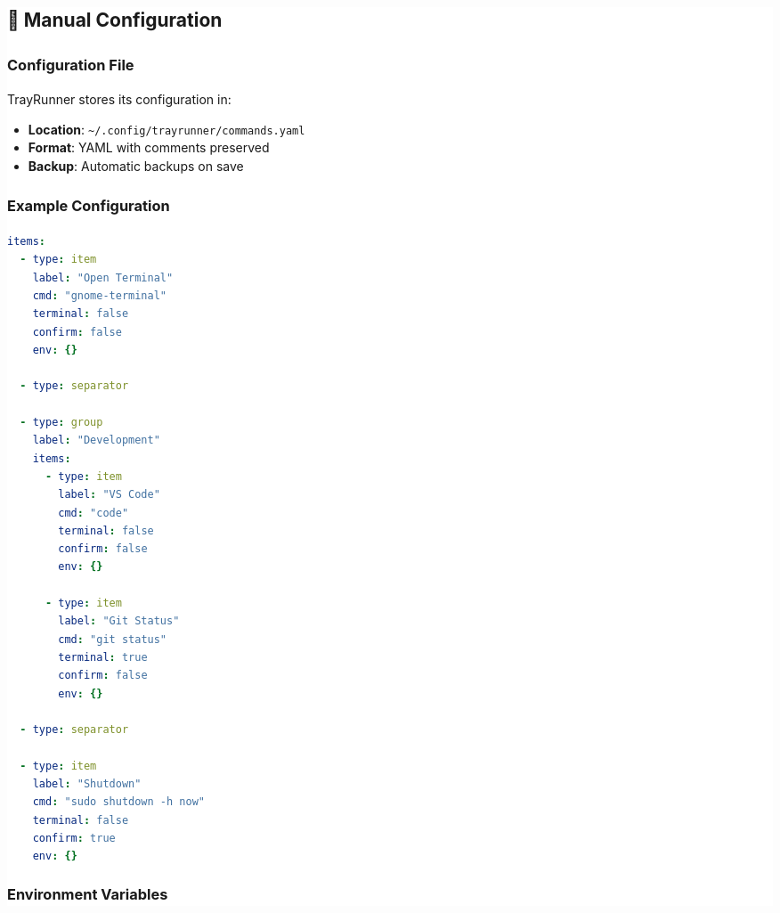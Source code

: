 
## 🔧 Manual Configuration

### Configuration File

TrayRunner stores its configuration in:
- **Location**: `~/.config/trayrunner/commands.yaml`
- **Format**: YAML with comments preserved
- **Backup**: Automatic backups on save

### Example Configuration

```yaml
items:
  - type: item
    label: "Open Terminal"
    cmd: "gnome-terminal"
    terminal: false
    confirm: false
    env: {}

  - type: separator

  - type: group
    label: "Development"
    items:
      - type: item
        label: "VS Code"
        cmd: "code"
        terminal: false
        confirm: false
        env: {}
      
      - type: item
        label: "Git Status"
        cmd: "git status"
        terminal: true
        confirm: false
        env: {}

  - type: separator

  - type: item
    label: "Shutdown"
    cmd: "sudo shutdown -h now"
    terminal: false
    confirm: true
    env: {}
```

### Environment Variables
